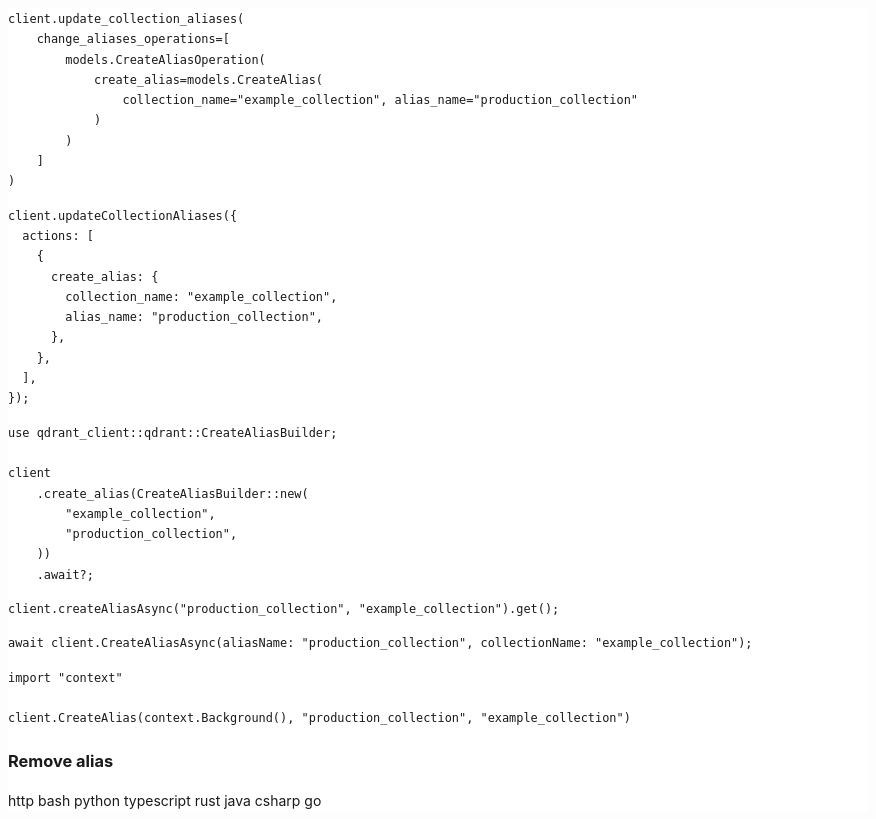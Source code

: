 ```
client.update_collection_aliases(
    change_aliases_operations=[
        models.CreateAliasOperation(
            create_alias=models.CreateAlias(
                collection_name="example_collection", alias_name="production_collection"
            )
        )
    ]
)
```

```
client.updateCollectionAliases({
  actions: [
    {
      create_alias: {
        collection_name: "example_collection",
        alias_name: "production_collection",
      },
    },
  ],
});
```

```
use qdrant_client::qdrant::CreateAliasBuilder;

client
    .create_alias(CreateAliasBuilder::new(
        "example_collection",
        "production_collection",
    ))
    .await?;
```

```
client.createAliasAsync("production_collection", "example_collection").get();
```

```
await client.CreateAliasAsync(aliasName: "production_collection", collectionName: "example_collection");
```

```
import "context"

client.CreateAlias(context.Background(), "production_collection", "example_collection")
```

### [](https://qdrant.tech/documentation/concepts/collections/#remove-alias)Remove alias

http bash python typescript rust java csharp go
